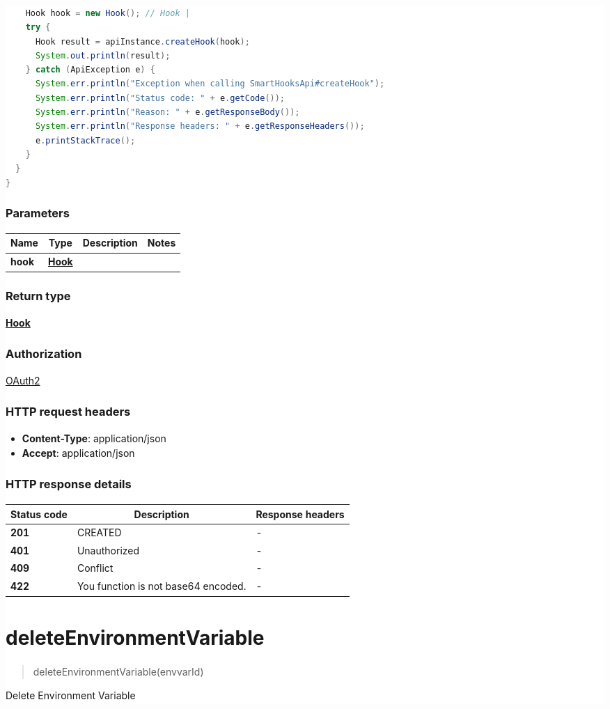 ```java
    Hook hook = new Hook(); // Hook | 
    try {
      Hook result = apiInstance.createHook(hook);
      System.out.println(result);
    } catch (ApiException e) {
      System.err.println("Exception when calling SmartHooksApi#createHook");
      System.err.println("Status code: " + e.getCode());
      System.err.println("Reason: " + e.getResponseBody());
      System.err.println("Response headers: " + e.getResponseHeaders());
      e.printStackTrace();
    }
  }
}
```

### Parameters

| Name | Type | Description  | Notes |
|------------- | ------------- | ------------- | -------------|
| **hook** | [**Hook**](Hook.md)|  | |

### Return type

[**Hook**](Hook.md)

### Authorization

[OAuth2](../README.md#OAuth2)

### HTTP request headers

 - **Content-Type**: application/json
 - **Accept**: application/json

### HTTP response details
| Status code | Description | Response headers |
|-------------|-------------|------------------|
| **201** | CREATED |  -  |
| **401** | Unauthorized |  -  |
| **409** | Conflict |  -  |
| **422** | You function is not base64 encoded. |  -  |

<a name="deleteEnvironmentVariable"></a>
# **deleteEnvironmentVariable**
> deleteEnvironmentVariable(envvarId)

Delete Environment Variable
